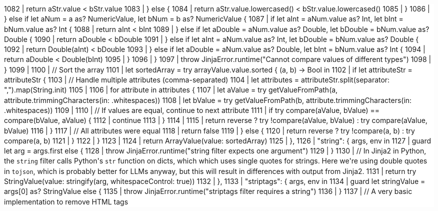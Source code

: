 1082 |                         return aStr.value < bStr.value
1083 |                     } else {
1084 |                         return aStr.value.lowercased() < bStr.value.lowercased()
1085 |                     }
1086 |                 } else if let aNum = a as? NumericValue, let bNum = b as? NumericValue {
1087 |                     if let aInt = aNum.value as? Int, let bInt = bNum.value as? Int {
1088 |                         return aInt < bInt
1089 |                     } else if let aDouble = aNum.value as? Double, let bDouble = bNum.value as? Double {
1090 |                         return aDouble < bDouble
1091 |                     } else if let aInt = aNum.value as? Int, let bDouble = bNum.value as? Double {
1092 |                         return Double(aInt) < bDouble
1093 |                     } else if let aDouble = aNum.value as? Double, let bInt = bNum.value as? Int {
1094 |                         return aDouble < Double(bInt)
1095 |                     }
1096 |                 }
1097 |                 throw JinjaError.runtime("Cannot compare values of different types")
1098 |             }
1099 | 
1100 |             // Sort the array
1101 |             let sortedArray = try arrayValue.value.sorted { (a, b) -> Bool in
1102 |                 if let attributeStr = attributeStr {
1103 |                     // Handle multiple attributes (comma-separated)
1104 |                     let attributes = attributeStr.split(separator: ",").map(String.init)
1105 | 
1106 |                     for attribute in attributes {
1107 |                         let aValue = try getValueFromPath(a, attribute.trimmingCharacters(in: .whitespaces))
1108 |                         let bValue = try getValueFromPath(b, attribute.trimmingCharacters(in: .whitespaces))
1109 | 
1110 |                         // If values are equal, continue to next attribute
1111 |                         if try compare(aValue, bValue) == compare(bValue, aValue) {
1112 |                             continue
1113 |                         }
1114 | 
1115 |                         return reverse ? try !compare(aValue, bValue) : try compare(aValue, bValue)
1116 |                     }
1117 |                     // All attributes were equal
1118 |                     return false
1119 |                 } else {
1120 |                     return reverse ? try !compare(a, b) : try compare(a, b)
1121 |                 }
1122 |             }
1123 | 
1124 |             return ArrayValue(value: sortedArray)
1125 |         },
1126 |         "string": { args, env in
1127 |             guard let arg = args.first else {
1128 |                 throw JinjaError.runtime("string filter expects one argument")
1129 |             }
1130 |             // In Jinja2 in Python, the `string` filter calls Python's `str` function on dicts, which which uses single quotes for strings. Here we're using double quotes in `tojson`, which is probably better for LLMs anyway, but this will result in differences with output from Jinja2.
1131 |             return try StringValue(value: stringify(arg, whitespaceControl: true))
1132 |         },
1133 |         "striptags": { args, env in
1134 |             guard let stringValue = args[0] as? StringValue else {
1135 |                 throw JinjaError.runtime("striptags filter requires a string")
1136 |             }
1137 |             // A very basic implementation to remove HTML tags